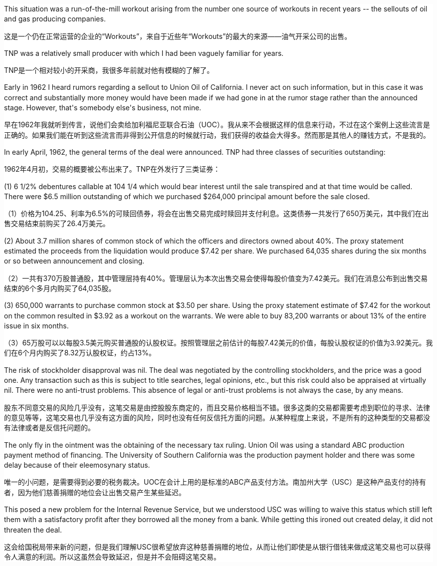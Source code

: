 This situation was a run-of-the-mill workout arising from the number one source of workouts in recent years -- the sellouts of oil and gas producing companies.

这是一个仍在正常运营的企业的“Workouts”，来自于近些年“Workouts”的最大的来源——油气开采公司的出售。

TNP was a relatively small producer with which I had been vaguely familiar for years.

TNP是一个相对较小的开采商，我很多年前就对他有模糊的了解了。

Early in 1962 I heard rumors regarding a sellout to Union Oil of California. I never act on such information, but in this case it was correct and substantially more money would have been made if we had gone in at the rumor stage rather than the announced stage. However, that's somebody else's business, not mine.

早在1962年我就听到传言，说他们会卖给加利福尼亚联合石油（UOC）。我从来不会根据这样的信息来行动，不过在这个案例上这些流言是正确的。如果我们能在听到这些流言而非得到公开信息的时候就行动，我们获得的收益会大得多。然而那是其他人的赚钱方式，不是我的。

In early April, 1962, the general terms of the deal were announced. TNP had three classes of securities outstanding:

1962年4月初，交易的概要被公布出来了。TNP在外发行了三类证券：

(1) 6 1/2% debentures callable at 104 1/4 which would bear interest until the sale transpired and at that time would be called. There were $6.5 million outstanding of which we purchased $264,000 principal amount before the sale closed.

（1）价格为104.25、利率为6.5%的可赎回债券，将会在出售交易完成时赎回并支付利息。这类债券一共发行了650万美元，其中我们在出售交易结束前购买了26.4万美元。

(2) About 3.7 million shares of common stock of which the officers and directors owned about 40%. The proxy statement estimated the proceeds from the liquidation would produce $7.42 per share. We purchased 64,035 shares during the six months or so between announcement and closing.

（2）一共有370万股普通股，其中管理层持有40%。管理层认为本次出售交易会使得每股价值变为7.42美元。我们在消息公布到出售交易结束的6个多月内购买了64,035股。

(3) 650,000 warrants to purchase common stock at $3.50 per share. Using the proxy statement estimate of $7.42 for the workout on the common resulted in $3.92 as a workout on the warrants. We were able to buy 83,200 warrants or about 13% of the entire issue in six months.

（3）65万股可以以每股3.5美元购买普通股的认股权证。按照管理层之前估计的每股7.42美元的价值，每股认股权证的价值为3.92美元。我们在6个月内购买了8.32万认股权证，约占13%。

The risk of stockholder disapproval was nil. The deal was negotiated by the controlling stockholders, and the price was a good one. Any transaction such as this is subject to title searches, legal opinions, etc., but this risk could also be appraised at virtually nil. There were no anti-trust problems. This absence of legal or anti-trust problems is not always the case, by any means.

股东不同意交易的风险几乎没有，这笔交易是由控股股东商定的，而且交易价格相当不错。很多这类的交易都需要考虑到职位的寻求、法律的意见等等，这笔交易也几乎没有这方面的风险，同时也没有任何反信托方面的问题。从某种程度上来说，不是所有的这种类型的交易都没有法律或者是反信托问题的。

The only fly in the ointment was the obtaining of the necessary tax ruling. Union Oil was using a standard ABC production payment method of financing. The University of Southern California was the production payment holder and there was some delay because of their eleemosynary status.

唯一的小问题，是需要得到必要的税务裁决。UOC在会计上用的是标准的ABC产品支付方法。南加州大学（USC）是这种产品支付的持有者，因为他们慈善捐赠的地位会让出售交易产生某些延迟。

This posed a new problem for the Internal Revenue Service, but we understood USC was willing to waive this status which still left them with a satisfactory profit after they borrowed all the money from a bank. While getting this ironed out created delay, it did not threaten the deal.

这会给国税局带来新的问题，但是我们理解USC很希望放弃这种慈善捐赠的地位，从而让他们即使是从银行借钱来做成这笔交易也可以获得令人满意的利润。所以这虽然会导致延迟，但是并不会阻碍这笔交易。

